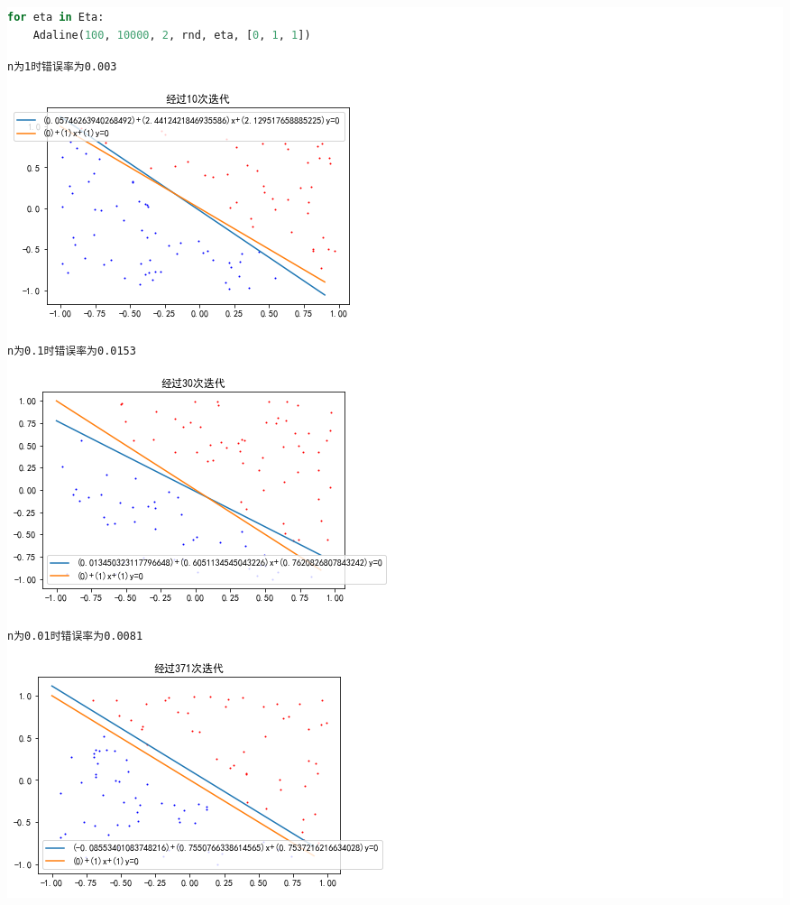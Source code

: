 ```python
for eta in Eta:
    Adaline(100, 10000, 2, rnd, eta, [0, 1, 1])
```

    n为1时错误率为0.003



![png](output_18_1.png)


    n为0.1时错误率为0.0153



![png](output_18_3.png)


    n为0.01时错误率为0.0081



![png](output_18_5.png)
